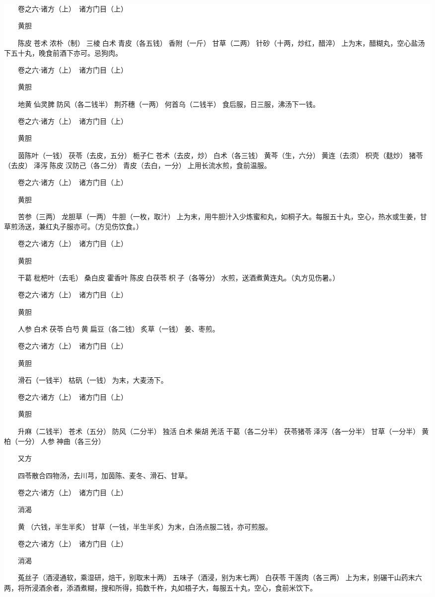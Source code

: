 　　卷之六·诸方（上）　诸方门目（上）

　　黄胆

　　陈皮 苍术 浓朴（制） 三棱 白术 青皮（各五钱） 香附（一斤） 甘草（二两） 针砂（十两，炒红，醋淬） 上为末，醋糊丸，空心盐汤下五十丸，晚食前酒下亦可。忌狗肉。

　　卷之六·诸方（上）　诸方门目（上）

　　黄胆

　　地黄 仙灵脾 防风（各二钱半） 荆芥穗（一两） 何首乌（二钱半） 食后服，日三服，沸汤下一钱。

　　卷之六·诸方（上）　诸方门目（上）

　　黄胆

　　茵陈叶（一钱） 茯苓（去皮，五分） 栀子仁 苍术（去皮，炒） 白术（各三钱） 黄芩（生，六分） 黄连（去须） 枳壳（麸炒） 猪苓（去皮） 泽泻 陈皮 汉防己（各二分） 青皮（去白，一分） 上用长流水煎，食前温服。

　　卷之六·诸方（上）　诸方门目（上）

　　黄胆

　　苦参（三两） 龙胆草（一两） 牛胆（一枚，取汁） 上为末，用牛胆汁入少炼蜜和丸，如桐子大。每服五十丸，空心，热水或生姜，甘草煎汤送，兼红丸子服亦可。（方见伤饮食。）

　　卷之六·诸方（上）　诸方门目（上）

　　黄胆

　　干葛 枇杷叶（去毛） 桑白皮 霍香叶 陈皮 白茯苓 枳 子（各等分） 水煎，送酒煮黄连丸。（丸方见伤暑。）

　　卷之六·诸方（上）　诸方门目（上）

　　黄胆

　　人参 白术 茯苓 白芍 黄 扁豆（各二钱） 炙草（一钱） 姜、枣煎。

　　卷之六·诸方（上）　诸方门目（上）

　　黄胆

　　滑石（一钱半） 枯矾（一钱） 为末，大麦汤下。

　　卷之六·诸方（上）　诸方门目（上）

　　黄胆

　　升麻（二钱半） 苍术（五分） 防风（二分半） 独活 白术 柴胡 羌活 干葛（各二分半） 茯苓猪苓 泽泻（各一分半） 甘草（一分半） 黄柏（一分） 人参 神曲（各三分）

　　又方

　　四苓散合四物汤，去川芎，加茵陈、麦冬、滑石、甘草。

　　卷之六·诸方（上）　诸方门目（上）

　　消渴

　　黄 （六钱，半生半炙） 甘草（一钱，半生半炙）为末，白汤点服二钱，亦可煎服。

　　卷之六·诸方（上）　诸方门目（上）

　　消渴

　　菟丝子（酒浸通软，乘湿研，焙干，别取末十两） 五味子（酒浸，别为末七两） 白茯苓 干莲肉（各三两） 上为末，别碾干山药末六两，将所浸酒余者，添酒煮糊，搜和所得，捣数千杵，丸如梧子大，每服五十丸，空心，食前米饮下。
